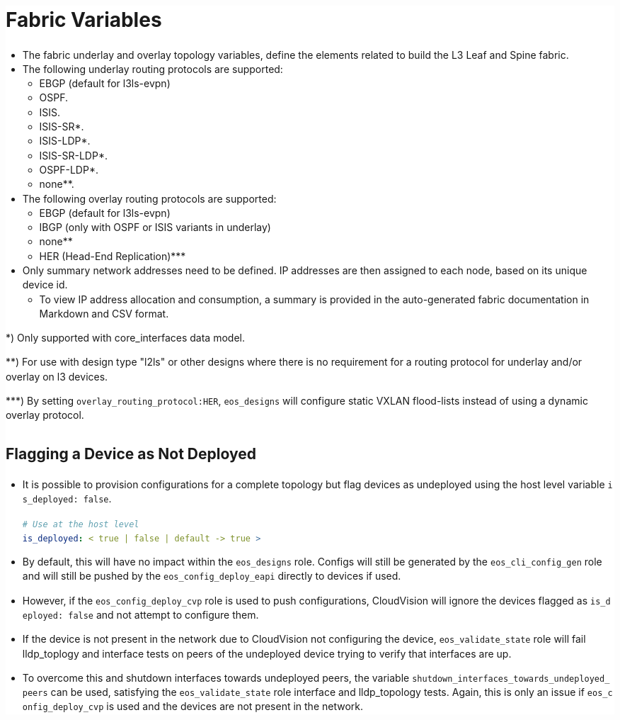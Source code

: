 # Fabric Variables

- The fabric underlay and overlay topology variables, define the elements related to build the L3 Leaf and Spine fabric.
- The following underlay routing protocols are supported:
  - EBGP (default for l3ls-evpn)
  - OSPF.
  - ISIS.
  - ISIS-SR*.
  - ISIS-LDP*.
  - ISIS-SR-LDP*.
  - OSPF-LDP*.
  - none**.
- The following overlay routing protocols are supported:
  - EBGP (default for l3ls-evpn)
  - IBGP (only with OSPF or ISIS variants in underlay)
  - none**
  - HER (Head-End Replication)***
- Only summary network addresses need to be defined. IP addresses are then assigned to each node, based on its unique device id.
  - To view IP address allocation and consumption, a summary is provided in the auto-generated fabric documentation in Markdown and CSV format.

*) Only supported with core_interfaces data model.

**) For use with design type "l2ls" or other designs where there is no requirement for a routing protocol for underlay and/or overlay on l3 devices.

***) By setting `overlay_routing_protocol:HER`, `eos_designs` will configure static VXLAN flood-lists instead of using a dynamic overlay protocol.

## Flagging a Device as Not Deployed

- It is possible to provision configurations for a complete topology but flag devices as undeployed using the host level variable `is_deployed: false`.

  ```yaml
  # Use at the host level
  is_deployed: < true | false | default -> true >
  ```

- By default, this will have no impact within the `eos_designs` role. Configs will still be generated by the `eos_cli_config_gen` role and will still be pushed by the `eos_config_deploy_eapi` directly to devices if used.
- However, if the `eos_config_deploy_cvp` role is used to push configurations, CloudVision will ignore the devices flagged  as `is_deployed: false` and not attempt to configure them.
- If the device is not present in the network due to CloudVision not configuring the device, `eos_validate_state` role will fail lldp_toplogy and interface tests on peers of the undeployed device trying to verify that interfaces are up.
- To overcome this and shutdown interfaces towards undeployed peers, the variable `shutdown_interfaces_towards_undeployed_peers` can be used, satisfying the `eos_validate_state` role interface and lldp_topology tests. Again, this is only an issue if `eos_config_deploy_cvp` is used and the devices are not present in the network.
